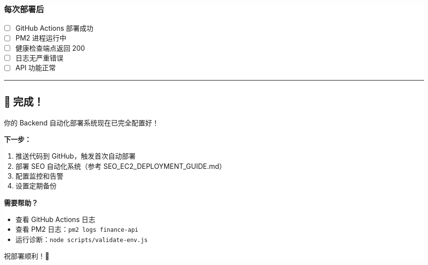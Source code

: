 ### 每次部署后

- [ ] GitHub Actions 部署成功
- [ ] PM2 进程运行中
- [ ] 健康检查端点返回 200
- [ ] 日志无严重错误
- [ ] API 功能正常

---

## 🎉 完成！

你的 Backend 自动化部署系统现在已完全配置好！

**下一步：**
1. 推送代码到 GitHub，触发首次自动部署
2. 部署 SEO 自动化系统（参考 SEO_EC2_DEPLOYMENT_GUIDE.md）
3. 配置监控和告警
4. 设置定期备份

**需要帮助？**
- 查看 GitHub Actions 日志
- 查看 PM2 日志：`pm2 logs finance-api`
- 运行诊断：`node scripts/validate-env.js`

祝部署顺利！🚀
